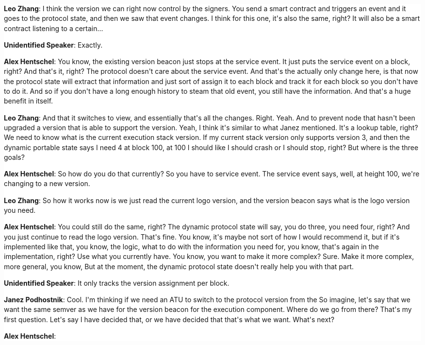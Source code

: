 **Leo Zhang**:
I think the version we can right now control by the signers. You send a smart contract and triggers an event and it goes to the protocol state, and then we saw that event changes. I think for this one, it's also the same, right? It will also be a smart contract listening to a certain...

**Unidentified Speaker**:
Exactly.

**Alex Hentschel**:
You know, the existing version beacon just stops at the service event. It just puts the service event on a block, right? And that's it, right? The protocol doesn't care about the service event. And that's the actually only change here, is that now the protocol state will extract that information and just sort of assign it to each block and track it for each block so you don't have to do it. And so if you don't have a long enough history to steam that old event, you still have the information. And that's a huge benefit in itself.

**Leo Zhang**:
And that it switches to view, and essentially that's all the changes. Right. Yeah. And to prevent node that hasn't been upgraded a version that is able to support the version. Yeah, I think it's similar to what Janez mentioned. It's a lookup table, right? We need to know what is the current execution stack version. If my current stack version only supports version 3, and then the dynamic portable state says I need 4 at block 100, at 100 I should like I should crash or I should stop, right? But where is the three goals?

**Alex Hentschel**:
So how do you do that currently? So you have to service event. The service event says, well, at height 100, we're changing to a new version.

**Leo Zhang**:
So how it works now is we just read the current logo version, and the version beacon says what is the logo version you need.

**Alex Hentschel**:
You could still do the same, right? The dynamic protocol state will say, you do three, you need four, right? And you just continue to read the logo version. That's fine. You know, it's maybe not sort of how I would recommend it, but if it's implemented like that, you know, the logic, what to do with the information you need for, you know, that's again in the implementation, right? Use what you currently have. You know, you want to make it more complex? Sure. Make it more complex, more general, you know, But at the moment, the dynamic protocol state doesn't really help you with that part.

**Unidentified Speaker**:
It only tracks the version assignment per block.

**Janez Podhostnik**:
Cool. I'm thinking if we need an ATU to switch to the protocol version from the So imagine, let's say that we want the same semver as we have for the version beacon for the execution component. Where do we go from there? That's my first question. Let's say I have decided that, or we have decided that that's what we want. What's next?

**Alex Hentschel**: